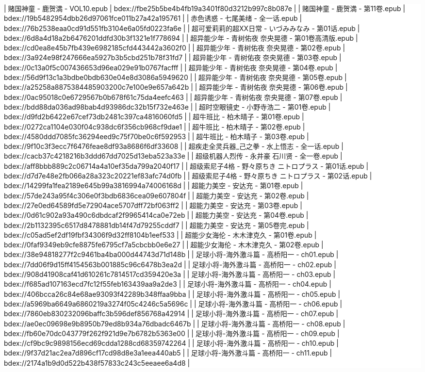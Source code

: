 | 赌国神童 - 鹿贺満 - VOL10.epub | bdex://fbe25b5be4b4fb19a3401f80d3212b997c8b087e |
| 赌国神童 - 鹿贺満 - 第11卷.epub | bdex://19b5482954dbb26d97061fce011b27a42a195761 |
| 赤色诱惑 - 七尾美绪 - 全一话.epub | bdex://76b2538eaa0cd91d551fb3104e6a05fd0223fa6e |
| 超可爱莉莉的超XX日常 - いづみみなみ - 第01话.epub | bdex://6d8a4d18a2b6476201ddfd30b3f1321e1f778694 |
| 超异能少年 - 青树佑夜 奈央晃德 - 第01卷高清版.epub | bdex://cd0ea8e45b7fb439e6982185cfd443442a3602f0 |
| 超异能少年 - 青树佑夜 奈央晃德 - 第02卷.epub | bdex://3a924e98f247666ea5927b3b5cbd251b78f31fd7 |
| 超异能少年 - 青树佑夜 奈央晃德 - 第03卷.epub | bdex://0c13a0f5c007436653d96ea029e91b0767facfff |
| 超异能少年 - 青树佑夜 奈央晃德 - 第04卷.epub | bdex://56d9f13c1a3bdbe0bdb630e04e8d3086a5949620 |
| 超异能少年 - 青树佑夜 奈央晃德 - 第05卷.epub | bdex://a25258a8875384485903200c7e100e9e657a642b |
| 超异能少年 - 青树佑夜 奈央晃德 - 第06卷.epub | bdex://0ac95018c0e6729567b0b678f61c75da4eefc463 |
| 超异能少年 - 青树佑夜 奈央晃德 - 第07卷.epub | bdex://bdd88da036ad98bab4d93986dc32b15f732e463e |
| 超时空眼镜史 - 小野寺浩二 - 第01卷.epub | bdex://d9fd2b6422e67cef73db2481c397ca4816060fd5 |
| 超牛班比 - 柏木晴子 - 第01卷.epub | bdex://0272ca1104e030f04c938dc6f356cb968cf9dae1 |
| 超牛班比 - 柏木晴子 - 第02卷.epub | bdex://4580ddd7085fc36294eed9c75f70be0c6f592953 |
| 超牛班比 - 柏木晴子 - 第03卷.epub | bdex://9f10c3f3ecc7f6476feae8df93a8686f6df33608 |
| 超疾走全灵兵器_己之拳 - 水上悟志 - 全一话.epub | bdex://cacb37c4218216b3ddd67dd7025d13eba523a33e |
| 超级机器人烈传 - 永井豪 石川贤 - 全一卷.epub | bdex://aff8bbb889c2c06714a4a10ef35da799a2040f17 |
| 超级索尼子4格 - 野々原ちき ニトロプラス - 第01话.epub | bdex://d7d7e48e2fb066a28a323c20221ef83afc74d0fb |
| 超级索尼子4格 - 野々原ちき ニトロプラス - 第02话.epub | bdex://14299fa1fea2189e645b99a3816994a74006168d |
| 超能力美空 - 安达充 - 第01卷.epub | bdex://57de243a95f4c306e0f3bdb6836cea09e607804f |
| 超能力美空 - 安达充 - 第02卷.epub | bdex://27e0ed64589fd5e72904ace5707dff72bf063ff2 |
| 超能力美空 - 安达充 - 第03卷.epub | bdex://0d61c902a93a490c6dbdcaf2f9965414ca0e72eb |
| 超能力美空 - 安达充 - 第04卷.epub | bdex://2b1132395c6517d8478881db14f47d79255cddf7 |
| 超能力美空 - 安达充 - 第05卷完.epub | bdex://c05ad5ef2df19fbf34306f9d32ff8104b1eef533 |
| 超能少女海伦 - 木木津克久 - 第01卷.epub | bdex://0faf9349eb9cfe8875fe6795cf7a5cbcbb0e6e27 |
| 超能少女海伦 - 木木津克久 - 第02卷.epub | bdex://38e94818277f2c9461ba4ba000d44743d71d148b |
| 足球小将-海外激斗篇 - 高桥阳一 - ch01.epub | bdex://7dd06f9d15ff4154563b001885c96c6478b3ea2d |
| 足球小将-海外激斗篇 - 高桥阳一 - ch02.epub | bdex://908d41908caf41d610261c7814517cd359420e3a |
| 足球小将-海外激斗篇 - 高桥阳一 - ch03.epub | bdex://f685ad107163ecd7fc12f55feb163439aa9a2de3 |
| 足球小将-海外激斗篇 - 高桥阳一 - ch04.epub | bdex://406bcca26c84e68ae93093f42289b348ffaa9bba |
| 足球小将-海外激斗篇 - 高桥阳一 - ch05.epub | bdex://a5969ba6649a6860219a3274f05c4246c5a5696c |
| 足球小将-海外激斗篇 - 高桥阳一 - ch06.epub | bdex://7860eb830232096baffc3b596def856768a42914 |
| 足球小将-海外激斗篇 - 高桥阳一 - ch07.epub | bdex://ae0ec09698e9b8950b79ed8b934a76dbadc6467b |
| 足球小将-海外激斗篇 - 高桥阳一 - ch08.epub | bdex://fb60e70dc043779f262f921d9e7b6782b5363e00 |
| 足球小将-海外激斗篇 - 高桥阳一 - ch09.epub | bdex://cf9bc9c9898156ecd69cdda1288cd68359742264 |
| 足球小将-海外激斗篇 - 高桥阳一 - ch10.epub | bdex://9f37d21ac2ea7d896cf17cd98d8e3a1eea440ab5 |
| 足球小将-海外激斗篇 - 高桥阳一 - ch11.epub | bdex://2174a1b9d0d522b438f57833c243c5eeaee6a4d8 |